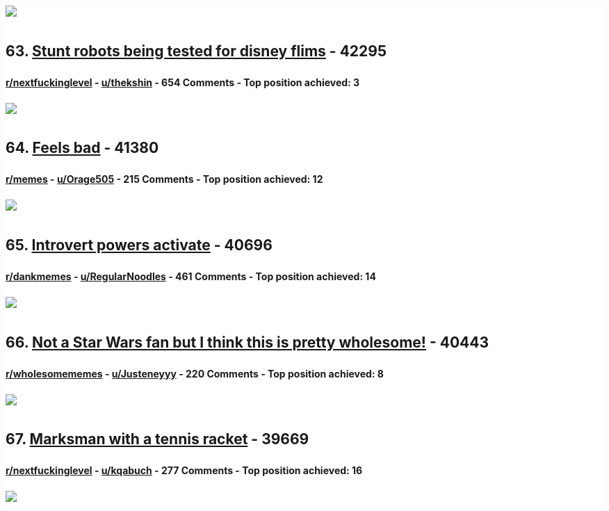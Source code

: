 <a href="https://i.imgur.com/tEYEwqO.gifv"><img src="https://b.thumbs.redditmedia.com/oEine-sa5OWBW1_EljE9yWazsIccLBdAtL2o5MZeeDo.jpg"></img></a>

## 63. [Stunt robots being tested for disney flims](http://reddit.com/r/nextfuckinglevel/comments/ialkzx/stunt_robots_being_tested_for_disney_flims/) - 42295
#### [r/nextfuckinglevel](http://reddit.com/r/nextfuckinglevel) - [u/thekshin](http://reddit.com/u/thekshin) - 654 Comments - Top position achieved: 3

<a href="https://v.redd.it/1plbf55acah51"><img src="https://b.thumbs.redditmedia.com/e7Hc5z60ma-r5-nP5c7yPd0XmH3G57Pwy1mRrAQtmnY.jpg"></img></a>

## 64. [Feels bad](http://reddit.com/r/memes/comments/iaqc9h/feels_bad/) - 41380
#### [r/memes](http://reddit.com/r/memes) - [u/Orage505](http://reddit.com/u/Orage505) - 215 Comments - Top position achieved: 12

<a href="https://i.redd.it/67xz861vgch51.jpg"><img src="https://a.thumbs.redditmedia.com/BnEOdzIWDtPjjC_QZs2YzTeJYi9_3Y7pNb-NdyBI7j8.jpg"></img></a>

## 65. [Introvert powers activate](http://reddit.com/r/dankmemes/comments/iaxxrh/introvert_powers_activate/) - 40696
#### [r/dankmemes](http://reddit.com/r/dankmemes) - [u/RegularNoodles](http://reddit.com/u/RegularNoodles) - 461 Comments - Top position achieved: 14

<a href="https://i.redd.it/cck6wxicueh51.gif"><img src="https://b.thumbs.redditmedia.com/deNGX6baTf9PMdLA6_fJuQdJBozJHKZiuD2oYB_lhjQ.jpg"></img></a>

## 66. [Not a Star Wars fan but I think this is pretty wholesome!](http://reddit.com/r/wholesomememes/comments/ib3266/not_a_star_wars_fan_but_i_think_this_is_pretty/) - 40443
#### [r/wholesomememes](http://reddit.com/r/wholesomememes) - [u/Justeneyyy](http://reddit.com/u/Justeneyyy) - 220 Comments - Top position achieved: 8

<a href="https://i.redd.it/zmp89jz6agh51.jpg"><img src="https://b.thumbs.redditmedia.com/m7qV7sR4gN5aR_0Y0Mro5uim0_uHvgqRu-ATPMY7u5I.jpg"></img></a>

## 67. [Marksman with a tennis racket](http://reddit.com/r/nextfuckinglevel/comments/ib1jap/marksman_with_a_tennis_racket/) - 39669
#### [r/nextfuckinglevel](http://reddit.com/r/nextfuckinglevel) - [u/kqabuch](http://reddit.com/u/kqabuch) - 277 Comments - Top position achieved: 16

<a href="https://v.redd.it/e7un02jytfh51"><img src="https://b.thumbs.redditmedia.com/d041yWhN0pBBXWmQsttWZvPMM4h5CseKsjiBomYqrog.jpg"></img></a>
